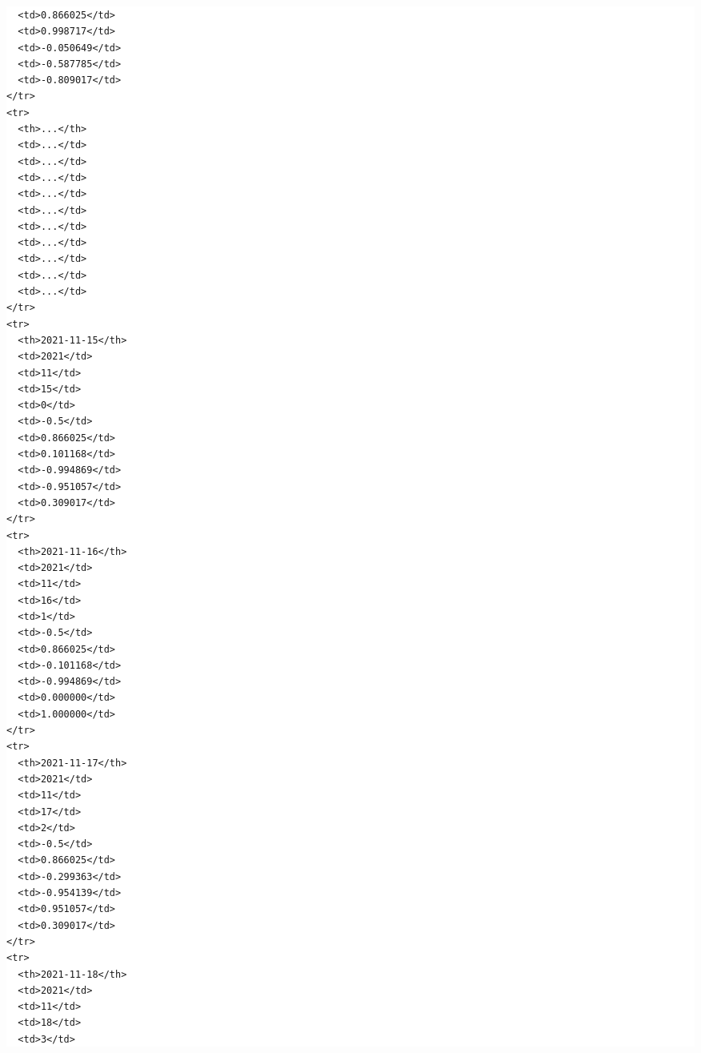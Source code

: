       <td>0.866025</td>
      <td>0.998717</td>
      <td>-0.050649</td>
      <td>-0.587785</td>
      <td>-0.809017</td>
    </tr>
    <tr>
      <th>...</th>
      <td>...</td>
      <td>...</td>
      <td>...</td>
      <td>...</td>
      <td>...</td>
      <td>...</td>
      <td>...</td>
      <td>...</td>
      <td>...</td>
      <td>...</td>
    </tr>
    <tr>
      <th>2021-11-15</th>
      <td>2021</td>
      <td>11</td>
      <td>15</td>
      <td>0</td>
      <td>-0.5</td>
      <td>0.866025</td>
      <td>0.101168</td>
      <td>-0.994869</td>
      <td>-0.951057</td>
      <td>0.309017</td>
    </tr>
    <tr>
      <th>2021-11-16</th>
      <td>2021</td>
      <td>11</td>
      <td>16</td>
      <td>1</td>
      <td>-0.5</td>
      <td>0.866025</td>
      <td>-0.101168</td>
      <td>-0.994869</td>
      <td>0.000000</td>
      <td>1.000000</td>
    </tr>
    <tr>
      <th>2021-11-17</th>
      <td>2021</td>
      <td>11</td>
      <td>17</td>
      <td>2</td>
      <td>-0.5</td>
      <td>0.866025</td>
      <td>-0.299363</td>
      <td>-0.954139</td>
      <td>0.951057</td>
      <td>0.309017</td>
    </tr>
    <tr>
      <th>2021-11-18</th>
      <td>2021</td>
      <td>11</td>
      <td>18</td>
      <td>3</td>